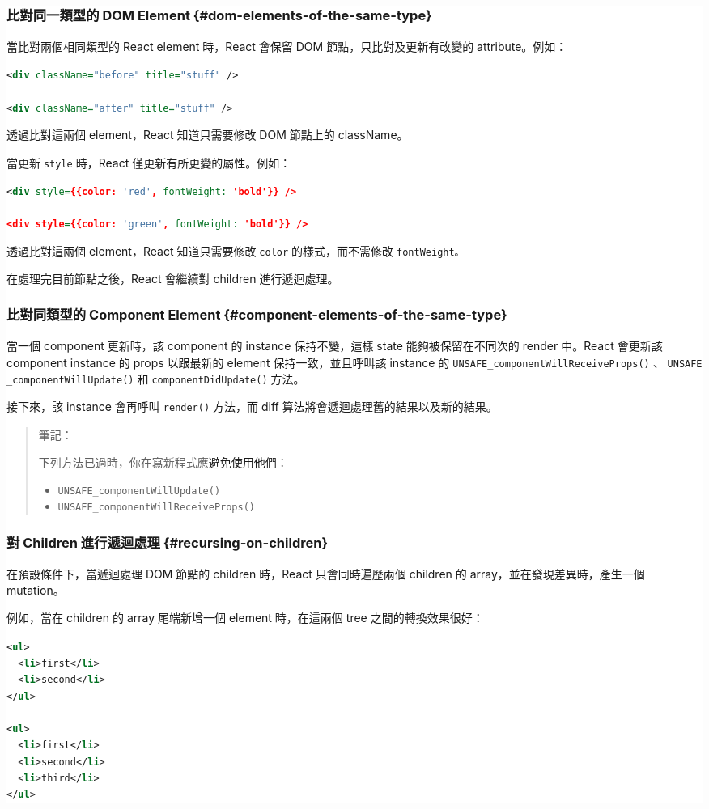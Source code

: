 ### 比對同一類型的 DOM Element {#dom-elements-of-the-same-type}

當比對兩個相同類型的 React element 時，React 會保留 DOM 節點，只比對及更新有改變的 attribute。例如：

```xml
<div className="before" title="stuff" />

<div className="after" title="stuff" />
```

透過比對這兩個 element，React 知道只需要修改 DOM 節點上的 className。

當更新 `style` 時，React 僅更新有所更變的屬性。例如：

```xml
<div style={{color: 'red', fontWeight: 'bold'}} />

<div style={{color: 'green', fontWeight: 'bold'}} />
```

透過比對這兩個 element，React 知道只需要修改 `color` 的樣式，而不需修改 `fontWeight。`

在處理完目前節點之後，React 會繼續對 children 進行遞迴處理。

### 比對同類型的 Component Element {#component-elements-of-the-same-type}

當一個 component 更新時，該 component 的 instance 保持不變，這樣 state 能夠被保留在不同次的 render 中。React 會更新該 component instance 的 props 以跟最新的 element 保持一致，並且呼叫該 instance 的 `UNSAFE_componentWillReceiveProps()` 、 `UNSAFE_componentWillUpdate()` 和 `componentDidUpdate()` 方法。

接下來，該 instance 會再呼叫 `render()` 方法，而 diff 算法將會遞迴處理舊的結果以及新的結果。

>筆記：
>
>下列方法已過時，你在寫新程式應[避免使用他們](/blog/2018/03/27/update-on-async-rendering.html)：
>
>- `UNSAFE_componentWillUpdate()`
>- `UNSAFE_componentWillReceiveProps()`

### 對 Children 進行遞迴處理 {#recursing-on-children}

在預設條件下，當遞迴處理 DOM 節點的 children 時，React 只會同時遍歷兩個 children 的 array，並在發現差異時，產生一個 mutation。

例如，當在 children 的 array 尾端新增一個 element 時，在這兩個 tree 之間的轉換效果很好：

```xml
<ul>
  <li>first</li>
  <li>second</li>
</ul>

<ul>
  <li>first</li>
  <li>second</li>
  <li>third</li>
</ul>
```
